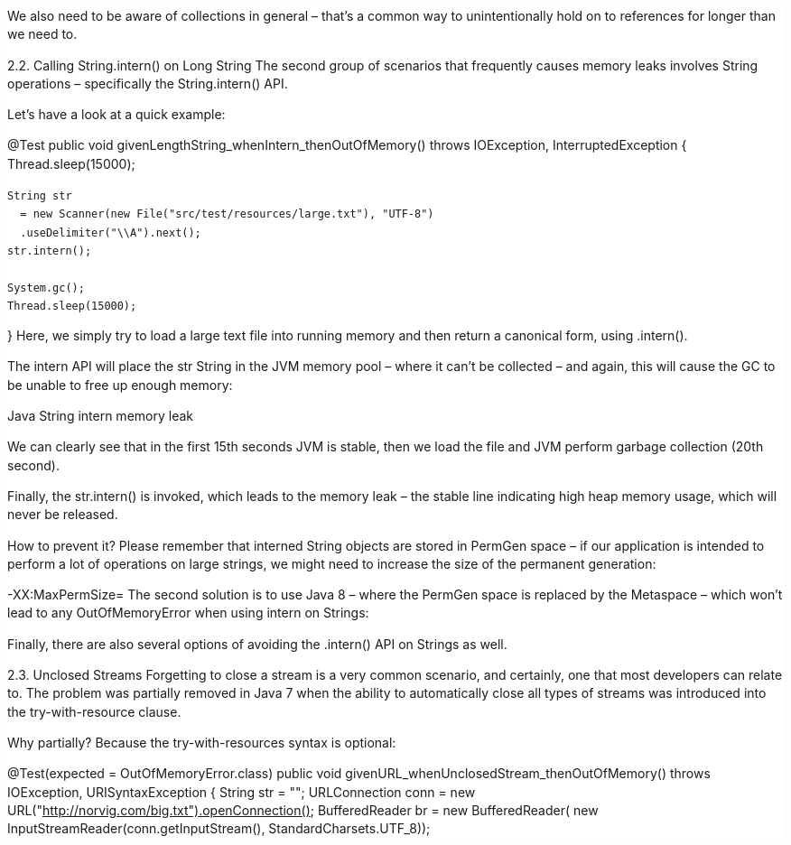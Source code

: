 We also need to be aware of collections in general – that’s a common way to unintentionally hold on to references for longer than we need to.

2.2. Calling String.intern() on Long String
The second group of scenarios that frequently causes memory leaks involves String operations – specifically the String.intern() API. 

Let’s have a look at a quick example:

@Test
public void givenLengthString_whenIntern_thenOutOfMemory()
  throws IOException, InterruptedException {
    Thread.sleep(15000);
    
    String str 
      = new Scanner(new File("src/test/resources/large.txt"), "UTF-8")
      .useDelimiter("\\A").next();
    str.intern();
    
    System.gc(); 
    Thread.sleep(15000);
}
Here, we simply try to load a large text file into running memory and then return a canonical form, using .intern().

The intern API will place the str String in the JVM memory pool – where it can’t be collected – and again, this will cause the GC to be unable to free up enough memory:

Java String intern memory leak

We can clearly see that in the first 15th seconds JVM is stable, then we load the file and JVM perform garbage collection (20th second).

Finally, the str.intern() is invoked, which leads to the memory leak – the stable line indicating high heap memory usage, which will never be released.

How to prevent it?
Please remember that interned String objects are stored in PermGen space – if our application is intended to perform a lot of operations on large strings, we might need to increase the size of the permanent generation:

-XX:MaxPermSize=<size>
The second solution is to use Java 8 – where the PermGen space is replaced by the Metaspace – which won’t lead to any OutOfMemoryError when using intern on Strings:



Finally, there are also several options of avoiding the .intern() API on Strings as well.

2.3. Unclosed Streams
Forgetting to close a stream is a very common scenario, and certainly, one that most developers can relate to. The problem was partially removed in Java 7 when the ability to automatically close all types of streams was introduced into the try-with-resource clause.

Why partially? Because the try-with-resources syntax is optional:

@Test(expected = OutOfMemoryError.class)
public void givenURL_whenUnclosedStream_thenOutOfMemory()
  throws IOException, URISyntaxException {
    String str = "";
    URLConnection conn 
      = new URL("http://norvig.com/big.txt").openConnection();
    BufferedReader br = new BufferedReader(
      new InputStreamReader(conn.getInputStream(), StandardCharsets.UTF_8));
    